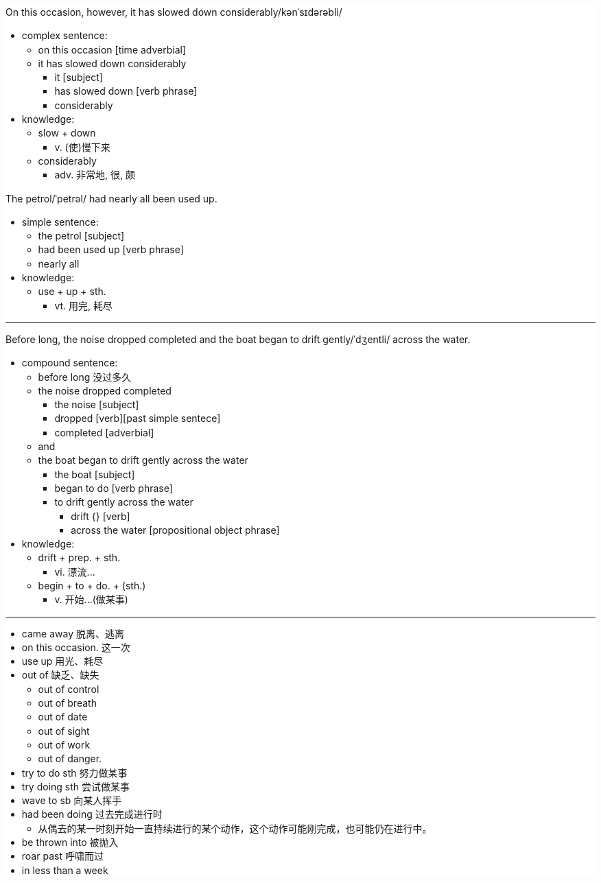 
On this occasion, however, it has slowed down considerably/kənˈsɪdərəbli/
- complex sentence:
    - on this occasion [time adverbial]
    - it has slowed down considerably 
        - it [subject]
        - has slowed down [verb phrase]
        - considerably
- knowledge:
    - slow + down
        - v. (使)慢下来
    - considerably
        - adv. 非常地, 很, 颇

The petrol/ˈpetrəl/ had nearly all been used up.
- simple sentence:
    - the petrol [subject]
    - had been used up [verb phrase]
    - nearly all
- knowledge:
    - use + up + sth.
        - vt. 用完, 耗尽
  
---

Before long, the noise dropped completed and the boat began to drift gently/ˈdʒentli/ across the water.
- compound sentence:
    - before long 没过多久
    - the noise dropped completed 
        - the noise [subject]
        - dropped [verb][past simple sentece]
        - completed [adverbial]
    - and 
    - the boat began to drift gently across the water
        - the boat [subject]
        - began to do [verb phrase]
        - to drift gently across the water 
            - drift {} [verb]
            - across the water [propositional object phrase]
- knowledge:
    - drift + prep. + sth.
        - vi. 漂流...
    - begin + to + do. + (sth.)
        - v. 开始...(做某事)
  
---

- came away 脱离、逃离
- on this occasion. 这一次
- use up 用光、耗尽
- out of 缺乏、缺失
   - out of control
   - out of breath
   - out of date
   - out of sight
   - out of work
   - out of danger.
- try to do sth 努力做某事
- try doing sth 尝试做某事
- wave to sb 向某人挥手
- had been doing 过去完成进行时
   - 从偶去的某一时刻开始一直持续进行的某个动作，这个动作可能刚完成，也可能仍在进行中。
- be thrown into 被抛入
- roar past 呼啸而过
- in less than a week